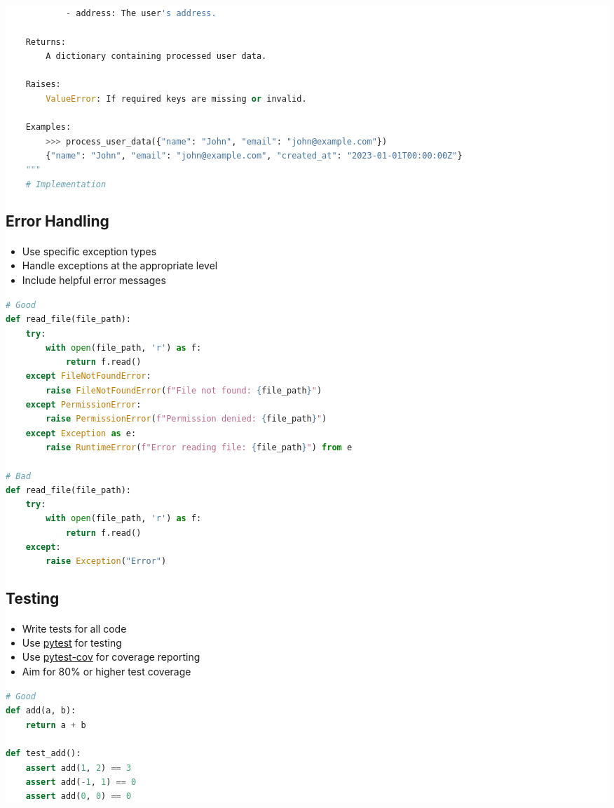 ```python
            - address: The user's address.
    
    Returns:
        A dictionary containing processed user data.
    
    Raises:
        ValueError: If required keys are missing or invalid.
    
    Examples:
        >>> process_user_data({"name": "John", "email": "john@example.com"})
        {"name": "John", "email": "john@example.com", "created_at": "2023-01-01T00:00:00Z"}
    """
    # Implementation
```

## Error Handling

- Use specific exception types
- Handle exceptions at the appropriate level
- Include helpful error messages

```python
# Good
def read_file(file_path):
    try:
        with open(file_path, 'r') as f:
            return f.read()
    except FileNotFoundError:
        raise FileNotFoundError(f"File not found: {file_path}")
    except PermissionError:
        raise PermissionError(f"Permission denied: {file_path}")
    except Exception as e:
        raise RuntimeError(f"Error reading file: {file_path}") from e

# Bad
def read_file(file_path):
    try:
        with open(file_path, 'r') as f:
            return f.read()
    except:
        raise Exception("Error")
```

## Testing

- Write tests for all code
- Use [pytest](https://docs.pytest.org/) for testing
- Use [pytest-cov](https://pytest-cov.readthedocs.io/) for coverage reporting
- Aim for 80% or higher test coverage

```python
# Good
def add(a, b):
    return a + b

def test_add():
    assert add(1, 2) == 3
    assert add(-1, 1) == 0
    assert add(0, 0) == 0
```
